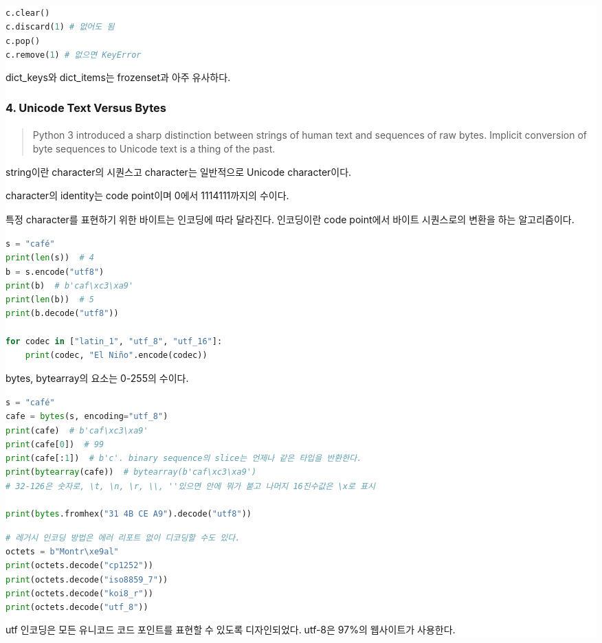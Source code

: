```py
c.clear()
c.discard(1) # 없어도 됨
c.pop()
c.remove(1) # 없으면 KeyError
```

dict_keys와 dict_items는 frozenset과 아주 유사하다.

### 4. Unicode Text Versus Bytes

> Python 3 introduced a sharp distinction between strings of human text and sequences of raw bytes. Implicit conversion of byte sequences to Unicode text is a thing of the past.

string이란 character의 시퀀스고 character는 일반적으로 Unicode character이다.

character의 identity는 code point이며 0에서 1114111까지의 수이다.

특정 character를 표현하기 위한 바이트는 인코딩에 따라 달라진다. 인코딩이란 code point에서 바이트 시퀀스로의 변환을 하는 알고리즘이다.

```py
s = "café"
print(len(s))  # 4
b = s.encode("utf8")
print(b)  # b'caf\xc3\xa9'
print(len(b))  # 5
print(b.decode("utf8"))

for codec in ["latin_1", "utf_8", "utf_16"]:
    print(codec, "El Niño".encode(codec))
```

bytes, bytearray의 요소는 0-255의 수이다.

```py
s = "café"
cafe = bytes(s, encoding="utf_8")
print(cafe)  # b'caf\xc3\xa9'
print(cafe[0])  # 99
print(cafe[:1])  # b'c'. binary sequence의 slice는 언제나 같은 타입을 반환한다.
print(bytearray(cafe))  # bytearray(b'caf\xc3\xa9')
# 32-126은 숫자로, \t, \n, \r, \\, ''있으면 안에 뭐가 붙고 나머지 16진수값은 \x로 표시

print(bytes.fromhex("31 4B CE A9").decode("utf8"))
```

```py
# 레거시 인코딩 방법은 에러 리포트 없이 디코딩할 수도 있다.
octets = b"Montr\xe9al"
print(octets.decode("cp1252"))
print(octets.decode("iso8859_7"))
print(octets.decode("koi8_r"))
print(octets.decode("utf_8"))
```

utf 인코딩은 모든 유니코드 코드 포인트를 표현할 수 있도록 디자인되었다. utf-8은 97%의 웹사이트가 사용한다.
